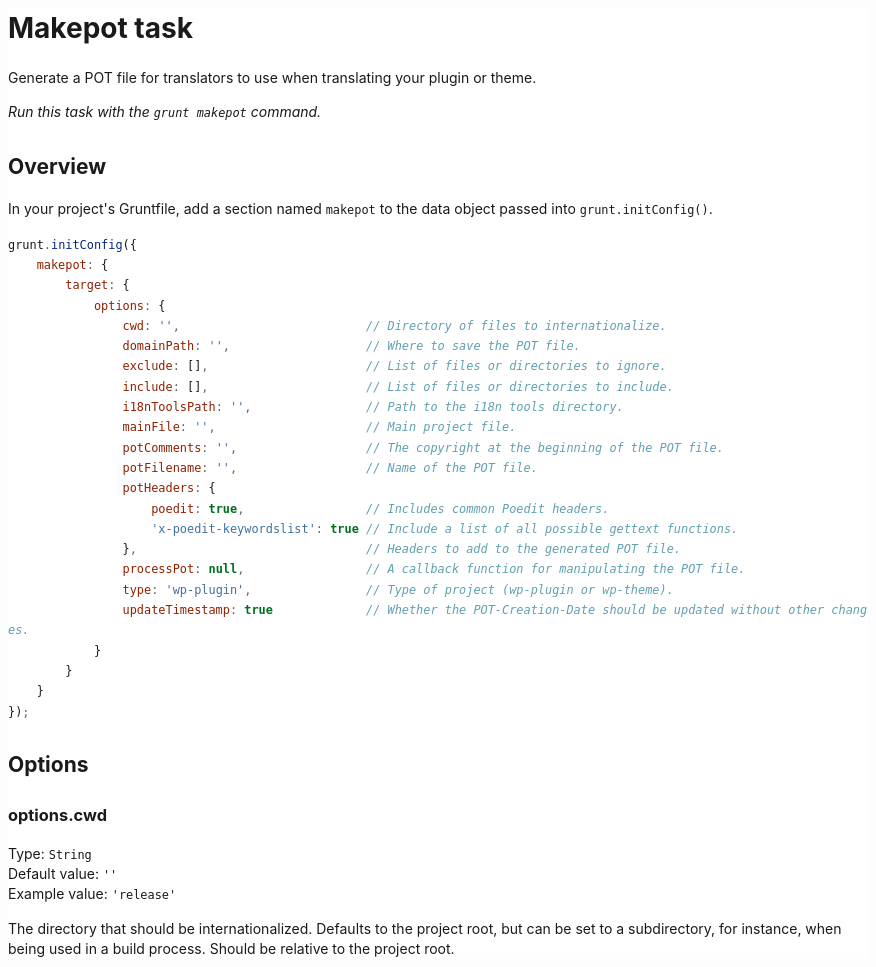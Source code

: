 # Makepot task

Generate a POT file for translators to use when translating your plugin or theme.

_Run this task with the `grunt makepot` command._


## Overview

In your project's Gruntfile, add a section named `makepot` to the data object passed into `grunt.initConfig()`.

```js
grunt.initConfig({
    makepot: {
        target: {
            options: {
                cwd: '',                          // Directory of files to internationalize.
                domainPath: '',                   // Where to save the POT file.
                exclude: [],                      // List of files or directories to ignore.
                include: [],                      // List of files or directories to include.
                i18nToolsPath: '',                // Path to the i18n tools directory.
                mainFile: '',                     // Main project file.
                potComments: '',                  // The copyright at the beginning of the POT file.
                potFilename: '',                  // Name of the POT file.
                potHeaders: {
                    poedit: true,                 // Includes common Poedit headers.
                    'x-poedit-keywordslist': true // Include a list of all possible gettext functions.
                },                                // Headers to add to the generated POT file.
                processPot: null,                 // A callback function for manipulating the POT file.
                type: 'wp-plugin',                // Type of project (wp-plugin or wp-theme).
                updateTimestamp: true             // Whether the POT-Creation-Date should be updated without other changes.
            }
        }
    }
});
```


## Options

### options.cwd
Type: `String`  
Default value: `''`  
Example value: `'release'`

The directory that should be internationalized. Defaults to the project root, but can be set to a subdirectory, for instance, when being used in a build process. Should be relative to the project root.
